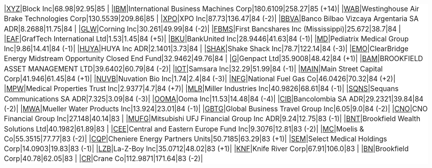 |[XYZ](https://finance.yahoo.com/quote/XYZ/)|Block Inc|68.98|92.95|85 |
|[IBM](https://finance.yahoo.com/quote/IBM/)|International Business Machines Corp|180.6109|258.27|85 (+14)|
|[WAB](https://finance.yahoo.com/quote/WAB/)|Westinghouse Air Brake Technologies Corp|130.5539|209.86|85 |
|[XPO](https://finance.yahoo.com/quote/XPO/)|XPO Inc|87.73|136.47|84 (-2)|
|[BBVA](https://finance.yahoo.com/quote/BBVA/)|Banco Bilbao Vizcaya Argentaria SA ADR|8.2688|11.75|84 |
|[GLW](https://finance.yahoo.com/quote/GLW/)|Corning Inc|30.261|49.99|84 (-2)|
|[FBMS](https://finance.yahoo.com/quote/FBMS/)|First Bancshares Inc (Mississippi)|25.672|38.7|84 |
|[EAF](https://finance.yahoo.com/quote/EAF/)|GrafTech International Ltd|1.53|1.45|84 (+5)|
|[BKU](https://finance.yahoo.com/quote/BKU/)|BankUnited Inc|28.9446|41.63|84 (-1)|
|[MD](https://finance.yahoo.com/quote/MD/)|Pediatrix Medical Group Inc|9.86|14.41|84 (-1)|
|[HUYA](https://finance.yahoo.com/quote/HUYA/)|HUYA Inc ADR|2.1401|3.73|84 |
|[SHAK](https://finance.yahoo.com/quote/SHAK/)|Shake Shack Inc|78.7|122.14|84 (-3)|
|[EMO](https://finance.yahoo.com/quote/EMO/)|ClearBridge Energy Midstream Opportunity Closed End Fund|32.9462|49.76|84 |
|[G](https://finance.yahoo.com/quote/G/)|Genpact Ltd|35.9008|48.42|84 (+1)|
|[BAM](https://finance.yahoo.com/quote/BAM/)|BROOKFIELD ASSET MANAGEMENT LTD|39.6402|60.79|84 (-2)|
|[IOT](https://finance.yahoo.com/quote/IOT/)|Samsara Inc|32.29|51.99|84 (-1)|
|[MAIN](https://finance.yahoo.com/quote/MAIN/)|Main Street Capital Corp|41.946|61.45|84 (+1)|
|[NUVB](https://finance.yahoo.com/quote/NUVB/)|Nuvation Bio Inc|1.74|2.4|84 (-3)|
|[NFG](https://finance.yahoo.com/quote/NFG/)|National Fuel Gas Co|46.0426|70.32|84 (+2)|
|[MPW](https://finance.yahoo.com/quote/MPW/)|Medical Properties Trust Inc|2.9377|4.7|84 (+7)|
|[MLR](https://finance.yahoo.com/quote/MLR/)|Miller Industries Inc|40.9826|68.61|84 (-1)|
|[SQNS](https://finance.yahoo.com/quote/SQNS/)|Sequans Communications SA ADR|7.325|3.09|84 (-3)|
|[OOMA](https://finance.yahoo.com/quote/OOMA/)|Ooma Inc|11.53|14.48|84 (-4)|
|[CIB](https://finance.yahoo.com/quote/CIB/)|Bancolombia SA ADR|29.2321|39.84|84 (-2)|
|[MWA](https://finance.yahoo.com/quote/MWA/)|Mueller Water Products Inc|13.924|23.01|84 (-1)|
|[GBTG](https://finance.yahoo.com/quote/GBTG/)|Global Business Travel Group Inc|6.05|9.0|84 (-2)|
|[CNO](https://finance.yahoo.com/quote/CNO/)|CNO Financial Group Inc|27.148|40.14|83 |
|[MUFG](https://finance.yahoo.com/quote/MUFG/)|Mitsubishi UFJ Financial Group Inc ADR|9.24|12.75|83 (-1)|
|[BNT](https://finance.yahoo.com/quote/BNT/)|Brookfield Wealth Solutions Ltd|40.1982|61.89|83 |
|[CEE](https://finance.yahoo.com/quote/CEE/)|Central and Eastern Europe Fund Inc|9.3076|12.81|83 (-2)|
|[MC](https://finance.yahoo.com/quote/MC/)|Moelis & Co|55.3515|77.77|83 (-2)|
|[CQP](https://finance.yahoo.com/quote/CQP/)|Cheniere Energy Partners Units|50.7185|63.29|83 (+1)|
|[SEM](https://finance.yahoo.com/quote/SEM/)|Select Medical Holdings Corp|14.0903|19.83|83 (-1)|
|[LZB](https://finance.yahoo.com/quote/LZB/)|La-Z-Boy Inc|35.0712|48.02|83 (+1)|
|[KNF](https://finance.yahoo.com/quote/KNF/)|Knife River Corp|67.91|106.0|83 |
|[BN](https://finance.yahoo.com/quote/BN/)|Brookfield Corp|40.78|62.05|83 |
|[CR](https://finance.yahoo.com/quote/CR/)|Crane Co|112.9871|171.64|83 (-2)|